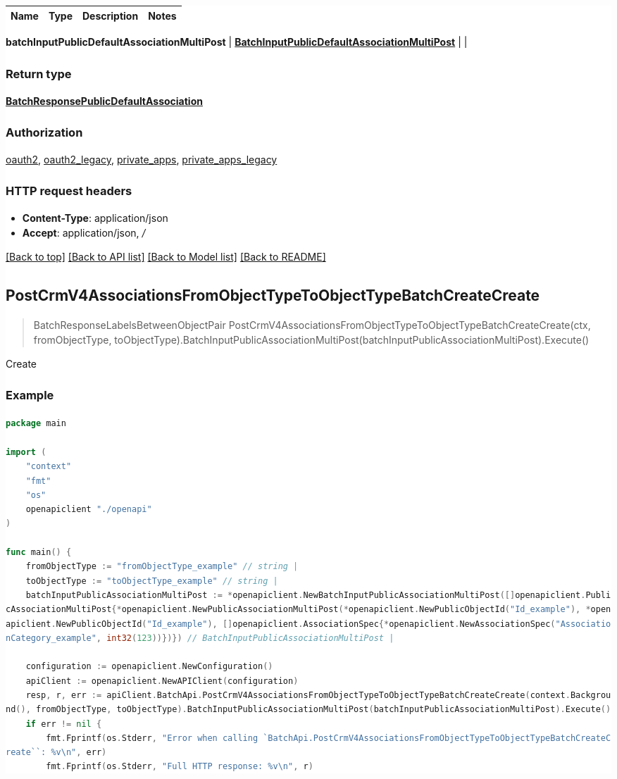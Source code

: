 Name | Type | Description  | Notes
------------- | ------------- | ------------- | -------------


 **batchInputPublicDefaultAssociationMultiPost** | [**BatchInputPublicDefaultAssociationMultiPost**](BatchInputPublicDefaultAssociationMultiPost.md) |  | 

### Return type

[**BatchResponsePublicDefaultAssociation**](BatchResponsePublicDefaultAssociation.md)

### Authorization

[oauth2](../README.md#oauth2), [oauth2_legacy](../README.md#oauth2_legacy), [private_apps](../README.md#private_apps), [private_apps_legacy](../README.md#private_apps_legacy)

### HTTP request headers

- **Content-Type**: application/json
- **Accept**: application/json, */*

[[Back to top]](#) [[Back to API list]](../README.md#documentation-for-api-endpoints)
[[Back to Model list]](../README.md#documentation-for-models)
[[Back to README]](../README.md)


## PostCrmV4AssociationsFromObjectTypeToObjectTypeBatchCreateCreate

> BatchResponseLabelsBetweenObjectPair PostCrmV4AssociationsFromObjectTypeToObjectTypeBatchCreateCreate(ctx, fromObjectType, toObjectType).BatchInputPublicAssociationMultiPost(batchInputPublicAssociationMultiPost).Execute()

Create



### Example

```go
package main

import (
    "context"
    "fmt"
    "os"
    openapiclient "./openapi"
)

func main() {
    fromObjectType := "fromObjectType_example" // string | 
    toObjectType := "toObjectType_example" // string | 
    batchInputPublicAssociationMultiPost := *openapiclient.NewBatchInputPublicAssociationMultiPost([]openapiclient.PublicAssociationMultiPost{*openapiclient.NewPublicAssociationMultiPost(*openapiclient.NewPublicObjectId("Id_example"), *openapiclient.NewPublicObjectId("Id_example"), []openapiclient.AssociationSpec{*openapiclient.NewAssociationSpec("AssociationCategory_example", int32(123))})}) // BatchInputPublicAssociationMultiPost | 

    configuration := openapiclient.NewConfiguration()
    apiClient := openapiclient.NewAPIClient(configuration)
    resp, r, err := apiClient.BatchApi.PostCrmV4AssociationsFromObjectTypeToObjectTypeBatchCreateCreate(context.Background(), fromObjectType, toObjectType).BatchInputPublicAssociationMultiPost(batchInputPublicAssociationMultiPost).Execute()
    if err != nil {
        fmt.Fprintf(os.Stderr, "Error when calling `BatchApi.PostCrmV4AssociationsFromObjectTypeToObjectTypeBatchCreateCreate``: %v\n", err)
        fmt.Fprintf(os.Stderr, "Full HTTP response: %v\n", r)
```